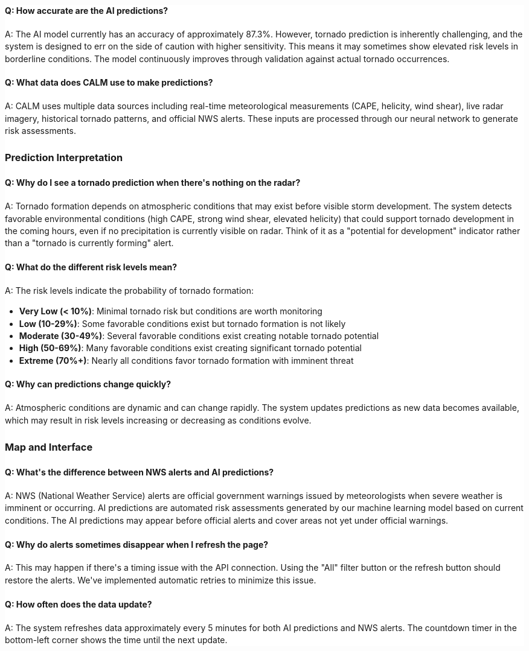 #### Q: How accurate are the AI predictions?
A: The AI model currently has an accuracy of approximately 87.3%. However, tornado prediction is inherently challenging, and the system is designed to err on the side of caution with higher sensitivity. This means it may sometimes show elevated risk levels in borderline conditions. The model continuously improves through validation against actual tornado occurrences.

#### Q: What data does CALM use to make predictions?
A: CALM uses multiple data sources including real-time meteorological measurements (CAPE, helicity, wind shear), live radar imagery, historical tornado patterns, and official NWS alerts. These inputs are processed through our neural network to generate risk assessments.

### Prediction Interpretation

#### Q: Why do I see a tornado prediction when there's nothing on the radar?
A: Tornado formation depends on atmospheric conditions that may exist before visible storm development. The system detects favorable environmental conditions (high CAPE, strong wind shear, elevated helicity) that could support tornado development in the coming hours, even if no precipitation is currently visible on radar. Think of it as a "potential for development" indicator rather than a "tornado is currently forming" alert.

#### Q: What do the different risk levels mean?
A: The risk levels indicate the probability of tornado formation:
- **Very Low (< 10%)**: Minimal tornado risk but conditions are worth monitoring
- **Low (10-29%)**: Some favorable conditions exist but tornado formation is not likely
- **Moderate (30-49%)**: Several favorable conditions exist creating notable tornado potential
- **High (50-69%)**: Many favorable conditions exist creating significant tornado potential
- **Extreme (70%+)**: Nearly all conditions favor tornado formation with imminent threat

#### Q: Why can predictions change quickly?
A: Atmospheric conditions are dynamic and can change rapidly. The system updates predictions as new data becomes available, which may result in risk levels increasing or decreasing as conditions evolve.

### Map and Interface

#### Q: What's the difference between NWS alerts and AI predictions?
A: NWS (National Weather Service) alerts are official government warnings issued by meteorologists when severe weather is imminent or occurring. AI predictions are automated risk assessments generated by our machine learning model based on current conditions. The AI predictions may appear before official alerts and cover areas not yet under official warnings.

#### Q: Why do alerts sometimes disappear when I refresh the page?
A: This may happen if there's a timing issue with the API connection. Using the "All" filter button or the refresh button should restore the alerts. We've implemented automatic retries to minimize this issue.

#### Q: How often does the data update?
A: The system refreshes data approximately every 5 minutes for both AI predictions and NWS alerts. The countdown timer in the bottom-left corner shows the time until the next update.
